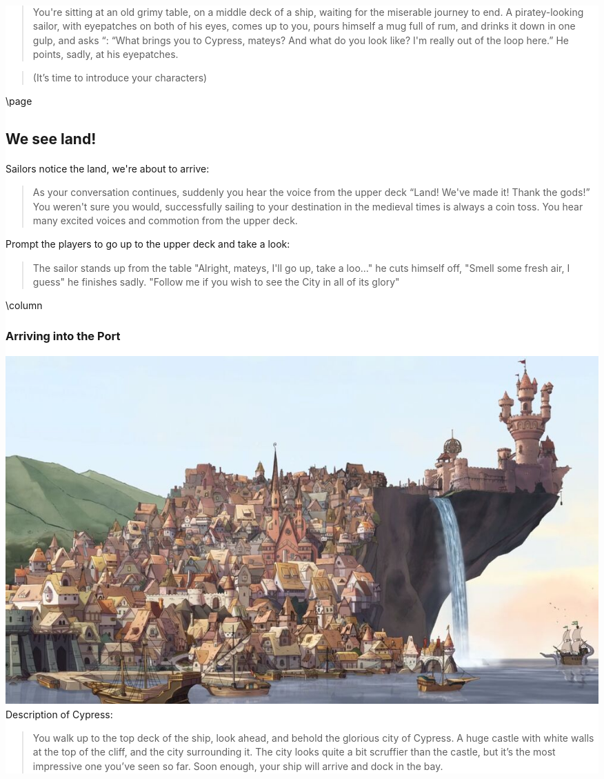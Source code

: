 > You're sitting at an old grimy table, on a middle deck of a ship, waiting for the miserable journey to end.  A piratey-looking sailor, with eyepatches on both of his eyes, comes up to you, pours himself a mug full of rum, and drinks it down in one gulp, and asks “: “What brings you to Cypress, mateys? And what do you look like? I'm really out of the loop here.” He points, sadly, at his eyepatches.

> (It’s time to introduce your characters)

\page

## We see land!
Sailors notice the land, we're about to arrive:
> As your conversation continues, suddenly you hear the voice from the upper deck “Land! We've made it! Thank the gods!” You weren't sure you would, successfully sailing to your destination in the medieval times is always a coin toss. You hear many excited voices and commotion from the upper deck.

Prompt the players to go up to the upper deck and take a look:
> The sailor stands up from the table "Alright, mateys, I'll go up, take a loo..." he cuts himself off, "Smell some fresh air, I guess" he finishes sadly. "Follow me if you wish to see the City in all of its glory"

\column

### Arriving into the Port
![](/adventures/wild-rat-chase/02_Dreamland.jpg)
Description of Cypress:
> You walk up to the top deck of the ship, look ahead, and behold the glorious city of Cypress. A huge castle with white walls at the top of the cliff, and the city surrounding it. The city looks quite a bit scruffier than the castle, but it’s the most impressive one you’ve seen so far. Soon enough, your ship will arrive and dock in the bay.
